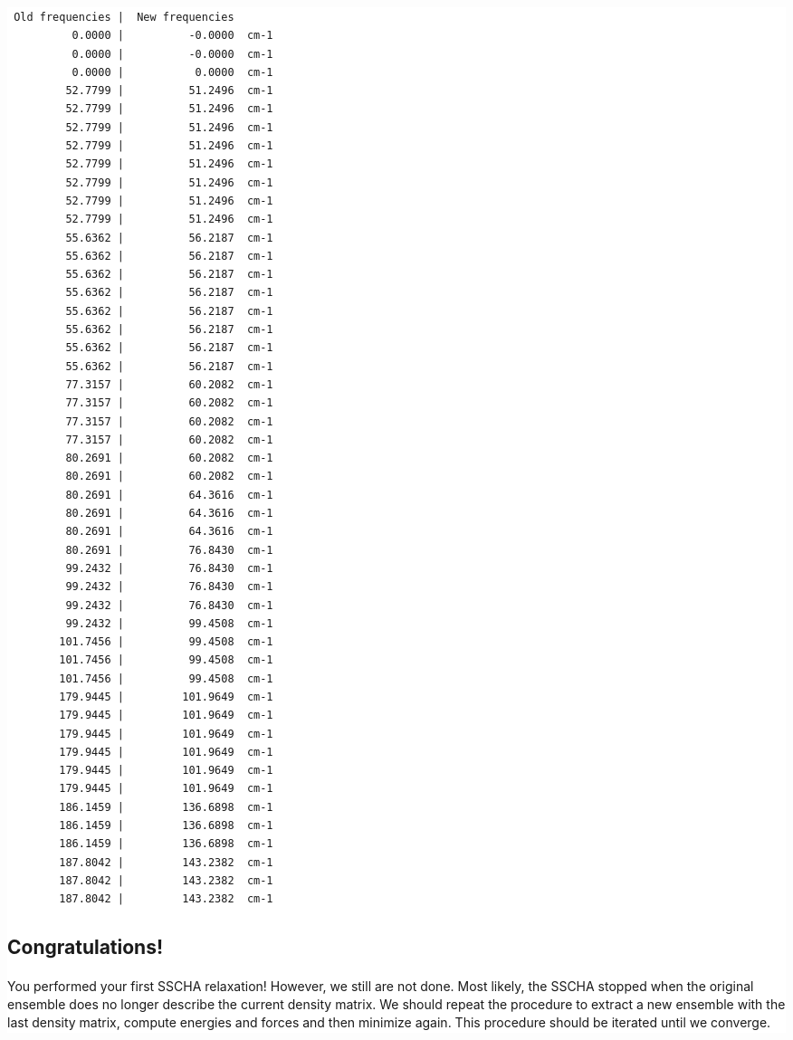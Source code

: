      Old frequencies |  New frequencies
              0.0000 |          -0.0000  cm-1
              0.0000 |          -0.0000  cm-1
              0.0000 |           0.0000  cm-1
             52.7799 |          51.2496  cm-1
             52.7799 |          51.2496  cm-1
             52.7799 |          51.2496  cm-1
             52.7799 |          51.2496  cm-1
             52.7799 |          51.2496  cm-1
             52.7799 |          51.2496  cm-1
             52.7799 |          51.2496  cm-1
             52.7799 |          51.2496  cm-1
             55.6362 |          56.2187  cm-1
             55.6362 |          56.2187  cm-1
             55.6362 |          56.2187  cm-1
             55.6362 |          56.2187  cm-1
             55.6362 |          56.2187  cm-1
             55.6362 |          56.2187  cm-1
             55.6362 |          56.2187  cm-1
             55.6362 |          56.2187  cm-1
             77.3157 |          60.2082  cm-1
             77.3157 |          60.2082  cm-1
             77.3157 |          60.2082  cm-1
             77.3157 |          60.2082  cm-1
             80.2691 |          60.2082  cm-1
             80.2691 |          60.2082  cm-1
             80.2691 |          64.3616  cm-1
             80.2691 |          64.3616  cm-1
             80.2691 |          64.3616  cm-1
             80.2691 |          76.8430  cm-1
             99.2432 |          76.8430  cm-1
             99.2432 |          76.8430  cm-1
             99.2432 |          76.8430  cm-1
             99.2432 |          99.4508  cm-1
            101.7456 |          99.4508  cm-1
            101.7456 |          99.4508  cm-1
            101.7456 |          99.4508  cm-1
            179.9445 |         101.9649  cm-1
            179.9445 |         101.9649  cm-1
            179.9445 |         101.9649  cm-1
            179.9445 |         101.9649  cm-1
            179.9445 |         101.9649  cm-1
            179.9445 |         101.9649  cm-1
            186.1459 |         136.6898  cm-1
            186.1459 |         136.6898  cm-1
            186.1459 |         136.6898  cm-1
            187.8042 |         143.2382  cm-1
            187.8042 |         143.2382  cm-1
            187.8042 |         143.2382  cm-1


## Congratulations! 
You performed your first SSCHA relaxation! 
However, we still are not done. Most likely, the SSCHA stopped when the original ensemble does no longer describe the current density matrix.
We should repeat the procedure to extract a new ensemble with the last density matrix, compute energies and forces and then minimize again.
This procedure should be iterated until we converge.
